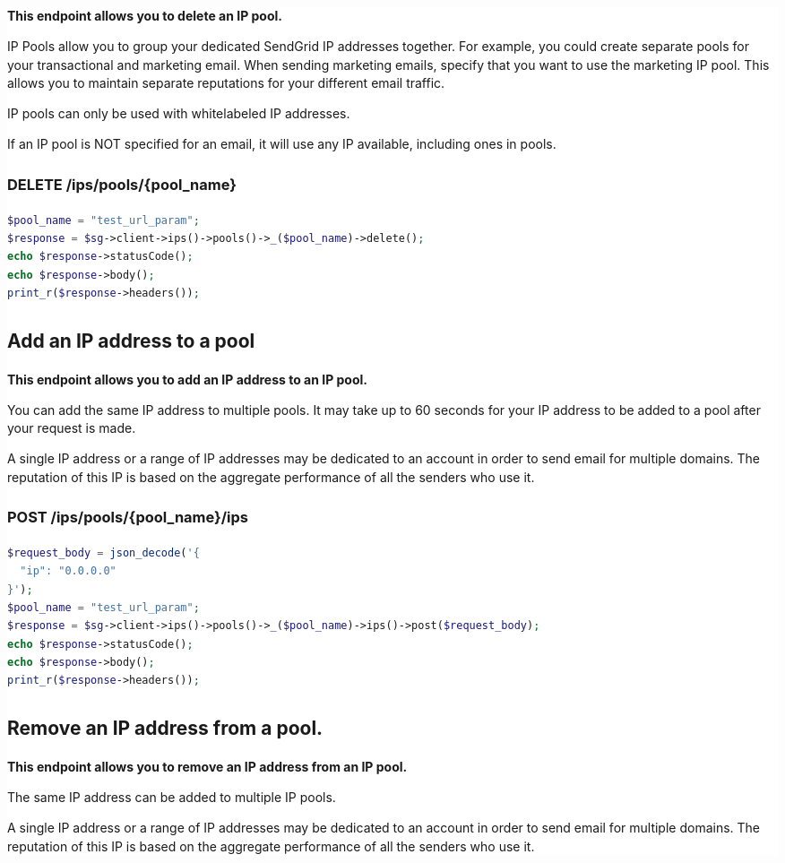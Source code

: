 **This endpoint allows you to delete an IP pool.**

IP Pools allow you to group your dedicated SendGrid IP addresses together. For example, you could create separate pools for your transactional and marketing email. When sending marketing emails, specify that you want to use the marketing IP pool. This allows you to maintain separate reputations for your different email traffic.

IP pools can only be used with whitelabeled IP addresses.

If an IP pool is NOT specified for an email, it will use any IP available, including ones in pools.

### DELETE /ips/pools/{pool_name}


```php
$pool_name = "test_url_param";
$response = $sg->client->ips()->pools()->_($pool_name)->delete();
echo $response->statusCode();
echo $response->body();
print_r($response->headers());
```
## Add an IP address to a pool

**This endpoint allows you to add an IP address to an IP pool.**

You can add the same IP address to multiple pools. It may take up to 60 seconds for your IP address to be added to a pool after your request is made.

A single IP address or a range of IP addresses may be dedicated to an account in order to send email for multiple domains. The reputation of this IP is based on the aggregate performance of all the senders who use it.

### POST /ips/pools/{pool_name}/ips


```php
$request_body = json_decode('{
  "ip": "0.0.0.0"
}');
$pool_name = "test_url_param";
$response = $sg->client->ips()->pools()->_($pool_name)->ips()->post($request_body);
echo $response->statusCode();
echo $response->body();
print_r($response->headers());
```
## Remove an IP address from a pool.

**This endpoint allows you to remove an IP address from an IP pool.**

The same IP address can be added to multiple IP pools.

A single IP address or a range of IP addresses may be dedicated to an account in order to send email for multiple domains. The reputation of this IP is based on the aggregate performance of all the senders who use it.
